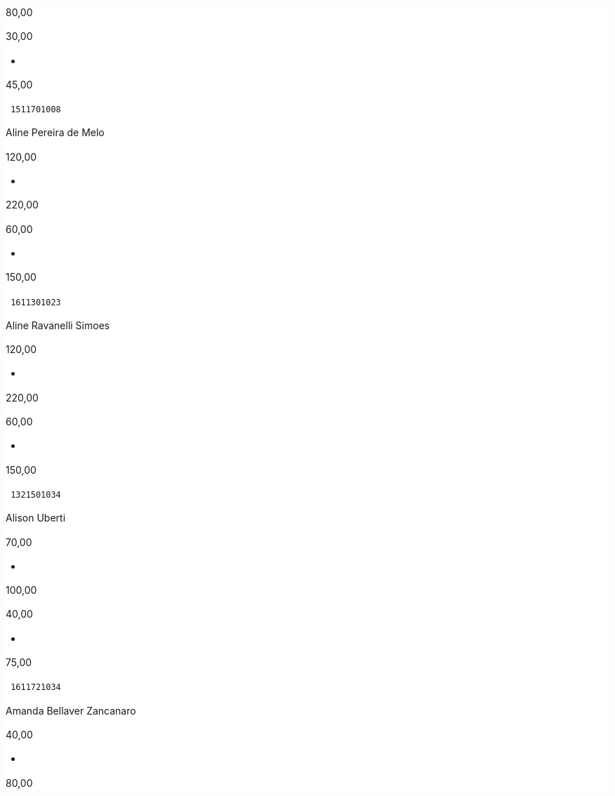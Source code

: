   80,00

   30,00

   -

   45,00

     1511701008

   Aline Pereira de Melo

   120,00

   -

   220,00

   60,00

   -

   150,00

     1611301023

   Aline Ravanelli Simoes

   120,00

   -

   220,00

   60,00

   -

   150,00

     1321501034

   Alison Uberti

   70,00

   -

   100,00

   40,00

   -

   75,00

     1611721034

   Amanda Bellaver Zancanaro

   40,00

   -

   80,00
